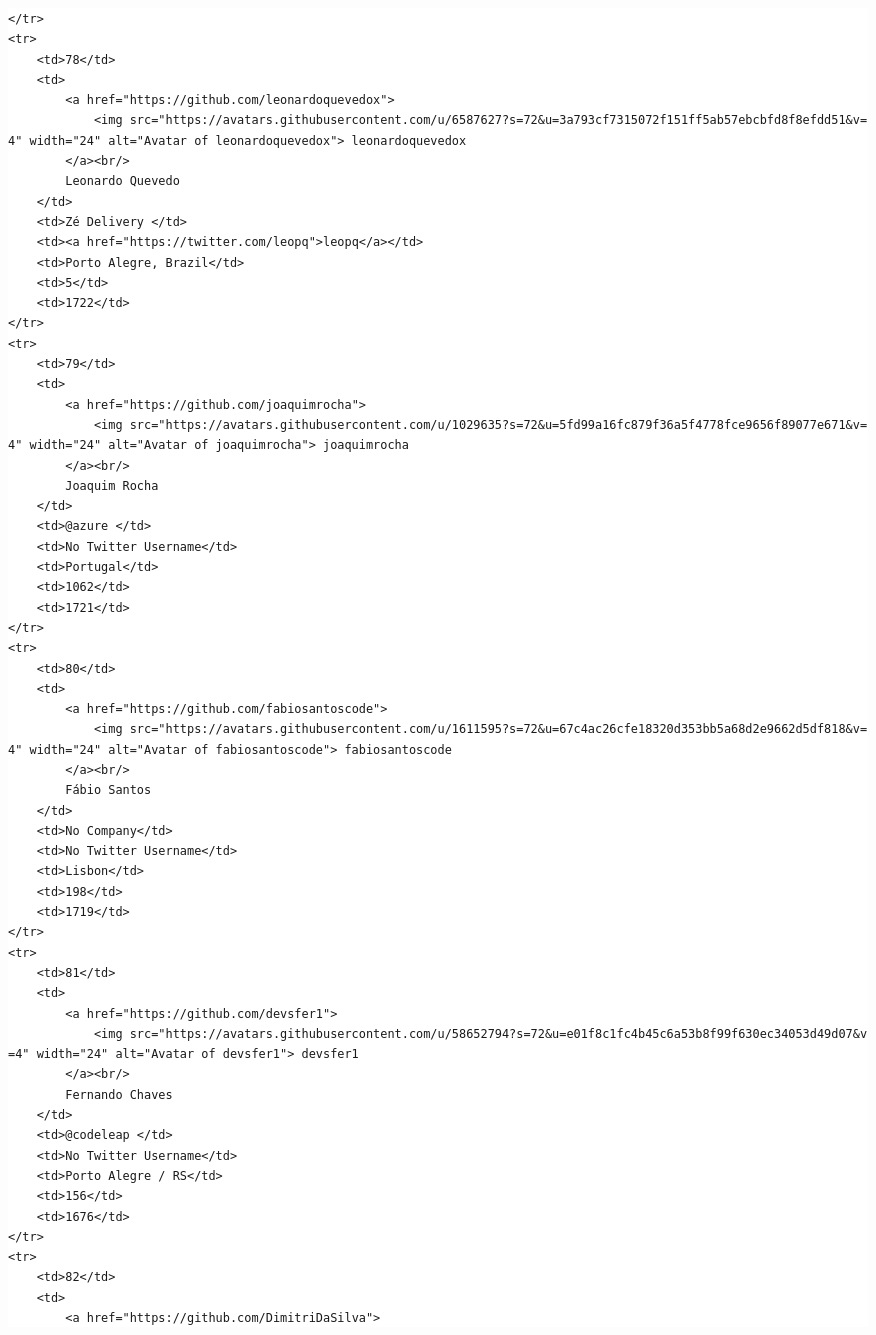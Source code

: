 	</tr>
	<tr>
		<td>78</td>
		<td>
			<a href="https://github.com/leonardoquevedox">
				<img src="https://avatars.githubusercontent.com/u/6587627?s=72&u=3a793cf7315072f151ff5ab57ebcbfd8f8efdd51&v=4" width="24" alt="Avatar of leonardoquevedox"> leonardoquevedox
			</a><br/>
			Leonardo Quevedo
		</td>
		<td>Zé Delivery </td>
		<td><a href="https://twitter.com/leopq">leopq</a></td>
		<td>Porto Alegre, Brazil</td>
		<td>5</td>
		<td>1722</td>
	</tr>
	<tr>
		<td>79</td>
		<td>
			<a href="https://github.com/joaquimrocha">
				<img src="https://avatars.githubusercontent.com/u/1029635?s=72&u=5fd99a16fc879f36a5f4778fce9656f89077e671&v=4" width="24" alt="Avatar of joaquimrocha"> joaquimrocha
			</a><br/>
			Joaquim Rocha
		</td>
		<td>@azure </td>
		<td>No Twitter Username</td>
		<td>Portugal</td>
		<td>1062</td>
		<td>1721</td>
	</tr>
	<tr>
		<td>80</td>
		<td>
			<a href="https://github.com/fabiosantoscode">
				<img src="https://avatars.githubusercontent.com/u/1611595?s=72&u=67c4ac26cfe18320d353bb5a68d2e9662d5df818&v=4" width="24" alt="Avatar of fabiosantoscode"> fabiosantoscode
			</a><br/>
			Fábio Santos
		</td>
		<td>No Company</td>
		<td>No Twitter Username</td>
		<td>Lisbon</td>
		<td>198</td>
		<td>1719</td>
	</tr>
	<tr>
		<td>81</td>
		<td>
			<a href="https://github.com/devsfer1">
				<img src="https://avatars.githubusercontent.com/u/58652794?s=72&u=e01f8c1fc4b45c6a53b8f99f630ec34053d49d07&v=4" width="24" alt="Avatar of devsfer1"> devsfer1
			</a><br/>
			Fernando Chaves
		</td>
		<td>@codeleap </td>
		<td>No Twitter Username</td>
		<td>Porto Alegre / RS</td>
		<td>156</td>
		<td>1676</td>
	</tr>
	<tr>
		<td>82</td>
		<td>
			<a href="https://github.com/DimitriDaSilva">